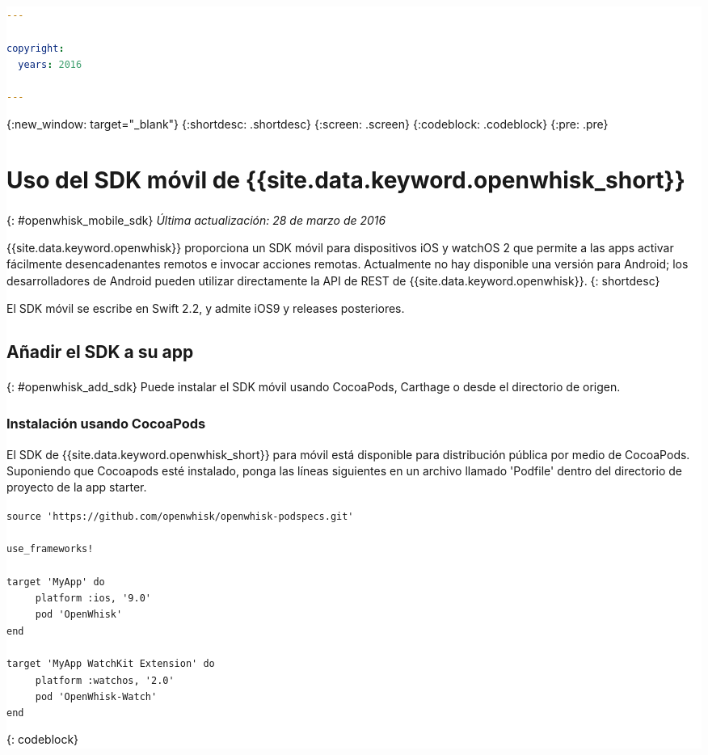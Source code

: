 ```yaml
---

copyright:
  years: 2016

---
```


{:new_window: target="_blank"}
{:shortdesc: .shortdesc}
{:screen: .screen}
{:codeblock: .codeblock}
{:pre: .pre}

# Uso del SDK móvil de {{site.data.keyword.openwhisk_short}}
{: #openwhisk_mobile_sdk}
*Última actualización: 28 de marzo de 2016*

{{site.data.keyword.openwhisk}} proporciona un SDK móvil para dispositivos iOS y watchOS 2 que permite a las apps activar
fácilmente desencadenantes remotos e invocar acciones remotas. Actualmente no hay disponible una versión para Android;
los desarrolladores de Android pueden utilizar directamente la API de REST de {{site.data.keyword.openwhisk}}.
{: shortdesc}

El SDK móvil se escribe en Swift 2.2, y admite iOS9 y releases posteriores.

## Añadir el SDK a su app
{: #openwhisk_add_sdk}
Puede instalar el SDK móvil usando CocoaPods, Carthage o desde el directorio de origen.

### Instalación usando CocoaPods 

El SDK de {{site.data.keyword.openwhisk_short}} para móvil está disponible para distribución pública por medio de CocoaPods. Suponiendo
que Cocoapods esté instalado, ponga las líneas siguientes en un archivo llamado 'Podfile' dentro del directorio de proyecto de la app starter. 

```
source 'https://github.com/openwhisk/openwhisk-podspecs.git'

use_frameworks!

target 'MyApp' do
     platform :ios, '9.0'
     pod 'OpenWhisk'
end

target 'MyApp WatchKit Extension' do
     platform :watchos, '2.0'
     pod 'OpenWhisk-Watch'
end
```
{: codeblock}
